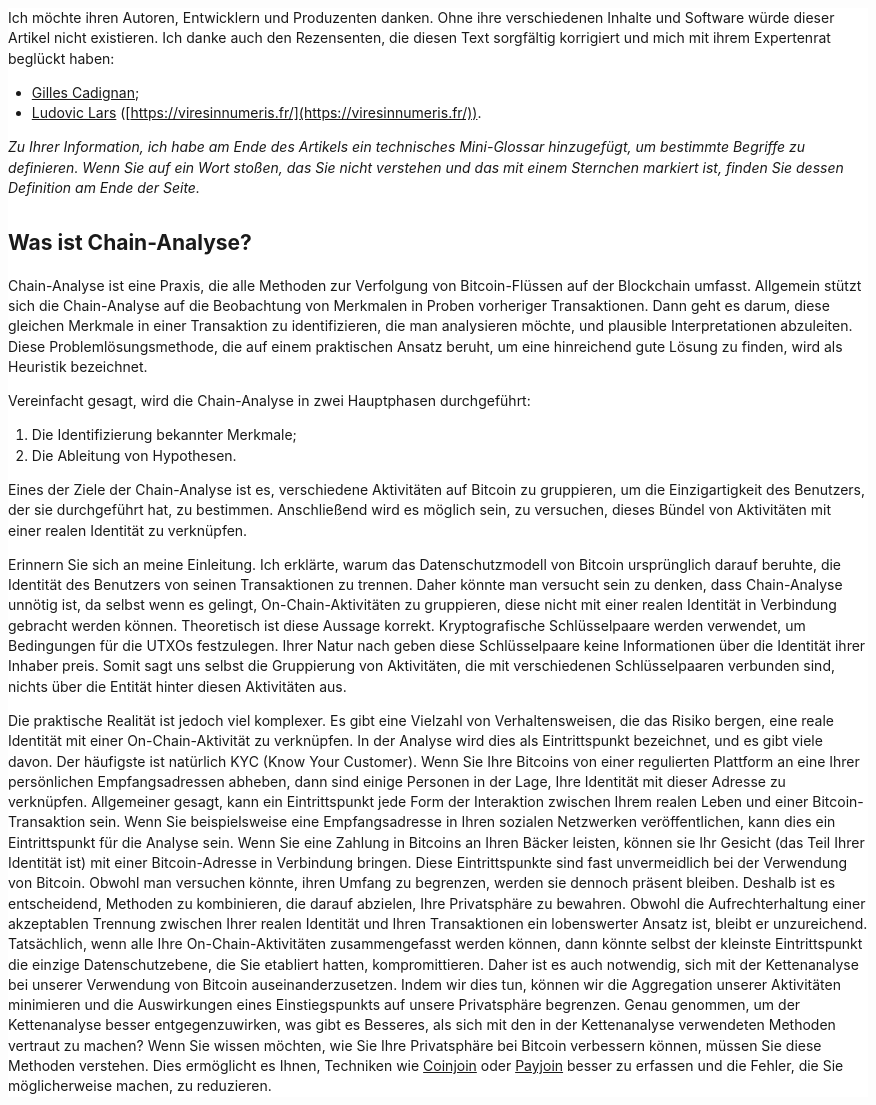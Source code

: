 Ich möchte ihren Autoren, Entwicklern und Produzenten danken. Ohne ihre verschiedenen Inhalte und Software würde dieser Artikel nicht existieren. Ich danke auch den Rezensenten, die diesen Text sorgfältig korrigiert und mich mit ihrem Expertenrat beglückt haben:
- [Gilles Cadignan](https://twitter.com/gillesCadignan);
- [Ludovic Lars](https://twitter.com/lugaxker) ([https://viresinnumeris.fr/](https://viresinnumeris.fr/)).

*Zu Ihrer Information, ich habe am Ende des Artikels ein technisches Mini-Glossar hinzugefügt, um bestimmte Begriffe zu definieren. Wenn Sie auf ein Wort stoßen, das Sie nicht verstehen und das mit einem Sternchen markiert ist, finden Sie dessen Definition am Ende der Seite.*

## Was ist Chain-Analyse?
Chain-Analyse ist eine Praxis, die alle Methoden zur Verfolgung von Bitcoin-Flüssen auf der Blockchain umfasst. Allgemein stützt sich die Chain-Analyse auf die Beobachtung von Merkmalen in Proben vorheriger Transaktionen. Dann geht es darum, diese gleichen Merkmale in einer Transaktion zu identifizieren, die man analysieren möchte, und plausible Interpretationen abzuleiten. Diese Problemlösungsmethode, die auf einem praktischen Ansatz beruht, um eine hinreichend gute Lösung zu finden, wird als Heuristik bezeichnet.

Vereinfacht gesagt, wird die Chain-Analyse in zwei Hauptphasen durchgeführt:
1. Die Identifizierung bekannter Merkmale;
2. Die Ableitung von Hypothesen.

Eines der Ziele der Chain-Analyse ist es, verschiedene Aktivitäten auf Bitcoin zu gruppieren, um die Einzigartigkeit des Benutzers, der sie durchgeführt hat, zu bestimmen. Anschließend wird es möglich sein, zu versuchen, dieses Bündel von Aktivitäten mit einer realen Identität zu verknüpfen.

Erinnern Sie sich an meine Einleitung. Ich erklärte, warum das Datenschutzmodell von Bitcoin ursprünglich darauf beruhte, die Identität des Benutzers von seinen Transaktionen zu trennen. Daher könnte man versucht sein zu denken, dass Chain-Analyse unnötig ist, da selbst wenn es gelingt, On-Chain-Aktivitäten zu gruppieren, diese nicht mit einer realen Identität in Verbindung gebracht werden können. Theoretisch ist diese Aussage korrekt. Kryptografische Schlüsselpaare werden verwendet, um Bedingungen für die UTXOs festzulegen. Ihrer Natur nach geben diese Schlüsselpaare keine Informationen über die Identität ihrer Inhaber preis. Somit sagt uns selbst die Gruppierung von Aktivitäten, die mit verschiedenen Schlüsselpaaren verbunden sind, nichts über die Entität hinter diesen Aktivitäten aus.

Die praktische Realität ist jedoch viel komplexer. Es gibt eine Vielzahl von Verhaltensweisen, die das Risiko bergen, eine reale Identität mit einer On-Chain-Aktivität zu verknüpfen. In der Analyse wird dies als Eintrittspunkt bezeichnet, und es gibt viele davon. Der häufigste ist natürlich KYC (Know Your Customer). Wenn Sie Ihre Bitcoins von einer regulierten Plattform an eine Ihrer persönlichen Empfangsadressen abheben, dann sind einige Personen in der Lage, Ihre Identität mit dieser Adresse zu verknüpfen. Allgemeiner gesagt, kann ein Eintrittspunkt jede Form der Interaktion zwischen Ihrem realen Leben und einer Bitcoin-Transaktion sein. Wenn Sie beispielsweise eine Empfangsadresse in Ihren sozialen Netzwerken veröffentlichen, kann dies ein Eintrittspunkt für die Analyse sein. Wenn Sie eine Zahlung in Bitcoins an Ihren Bäcker leisten, können sie Ihr Gesicht (das Teil Ihrer Identität ist) mit einer Bitcoin-Adresse in Verbindung bringen.
Diese Eintrittspunkte sind fast unvermeidlich bei der Verwendung von Bitcoin. Obwohl man versuchen könnte, ihren Umfang zu begrenzen, werden sie dennoch präsent bleiben. Deshalb ist es entscheidend, Methoden zu kombinieren, die darauf abzielen, Ihre Privatsphäre zu bewahren. Obwohl die Aufrechterhaltung einer akzeptablen Trennung zwischen Ihrer realen Identität und Ihren Transaktionen ein lobenswerter Ansatz ist, bleibt er unzureichend. Tatsächlich, wenn alle Ihre On-Chain-Aktivitäten zusammengefasst werden können, dann könnte selbst der kleinste Eintrittspunkt die einzige Datenschutzebene, die Sie etabliert hatten, kompromittieren.
Daher ist es auch notwendig, sich mit der Kettenanalyse bei unserer Verwendung von Bitcoin auseinanderzusetzen. Indem wir dies tun, können wir die Aggregation unserer Aktivitäten minimieren und die Auswirkungen eines Einstiegspunkts auf unsere Privatsphäre begrenzen. Genau genommen, um der Kettenanalyse besser entgegenzuwirken, was gibt es Besseres, als sich mit den in der Kettenanalyse verwendeten Methoden vertraut zu machen? Wenn Sie wissen möchten, wie Sie Ihre Privatsphäre bei Bitcoin verbessern können, müssen Sie diese Methoden verstehen. Dies ermöglicht es Ihnen, Techniken wie [Coinjoin](https://planb.network/tutorials/privacy/on-chain/coinjoin-samourai-wallet-e566803d-ab3f-4d98-9136-5462009262ef) oder [Payjoin](https://planb.network/tutorials/privacy/on-chain/payjoin-848b6a23-deb2-4c5f-a27e-93e2f842140f) besser zu erfassen und die Fehler, die Sie möglicherweise machen, zu reduzieren.